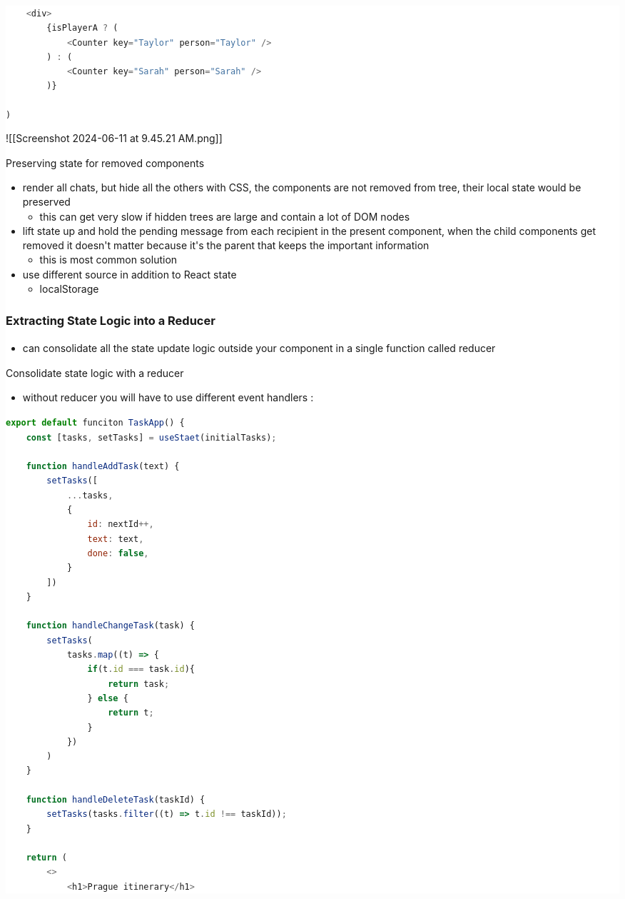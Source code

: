 ```js
	<div>
		{isPlayerA ? (
			<Counter key="Taylor" person="Taylor" />
		) : (
			<Counter key="Sarah" person="Sarah" />
		)}

)

```
![[Screenshot 2024-06-11 at 9.45.21 AM.png]]

Preserving state for removed components
- render all chats, but hide all the others with CSS, the components are not removed from tree, their local state would be preserved
	- this can get very slow if hidden trees are large and contain a lot of DOM nodes
- lift state up and hold the pending message from each recipient in the present component, when the child components get removed it doesn't matter because it's the parent that keeps the important information 
	- this is most common solution
- use different source in addition to React state 
	- localStorage

### Extracting State Logic into a Reducer
- can consolidate all the state update logic outside your component in a single function called reducer

Consolidate state logic with a reducer
- without reducer you will have to use different event handlers :
```js
export default funciton TaskApp() {
	const [tasks, setTasks] = useStaet(initialTasks);

	function handleAddTask(text) {
		setTasks([
			...tasks,
			{
				id: nextId++,
				text: text,
				done: false,
			}
		])
	}

	function handleChangeTask(task) {
		setTasks(
			tasks.map((t) => {
				if(t.id === task.id){
					return task;
				} else {
					return t;
				}
			})
		)
	}

	function handleDeleteTask(taskId) {
		setTasks(tasks.filter((t) => t.id !== taskId));
	}

	return (
		<>
			<h1>Prague itinerary</h1>
```